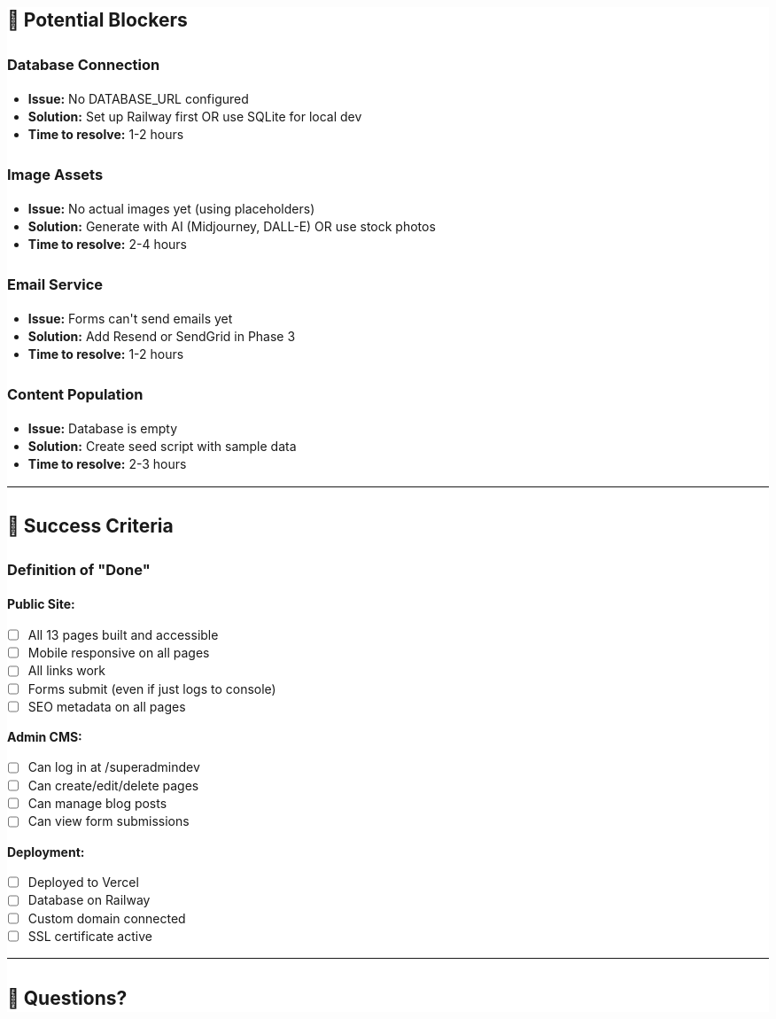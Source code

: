 ## 🚨 Potential Blockers

### Database Connection
- **Issue:** No DATABASE_URL configured
- **Solution:** Set up Railway first OR use SQLite for local dev
- **Time to resolve:** 1-2 hours

### Image Assets
- **Issue:** No actual images yet (using placeholders)
- **Solution:** Generate with AI (Midjourney, DALL-E) OR use stock photos
- **Time to resolve:** 2-4 hours

### Email Service
- **Issue:** Forms can't send emails yet
- **Solution:** Add Resend or SendGrid in Phase 3
- **Time to resolve:** 1-2 hours

### Content Population
- **Issue:** Database is empty
- **Solution:** Create seed script with sample data
- **Time to resolve:** 2-3 hours

---

## 🎉 Success Criteria

### Definition of "Done"

**Public Site:**
- [ ] All 13 pages built and accessible
- [ ] Mobile responsive on all pages
- [ ] All links work
- [ ] Forms submit (even if just logs to console)
- [ ] SEO metadata on all pages

**Admin CMS:**
- [ ] Can log in at /superadmindev
- [ ] Can create/edit/delete pages
- [ ] Can manage blog posts
- [ ] Can view form submissions

**Deployment:**
- [ ] Deployed to Vercel
- [ ] Database on Railway
- [ ] Custom domain connected
- [ ] SSL certificate active

---

## 💬 Questions?
